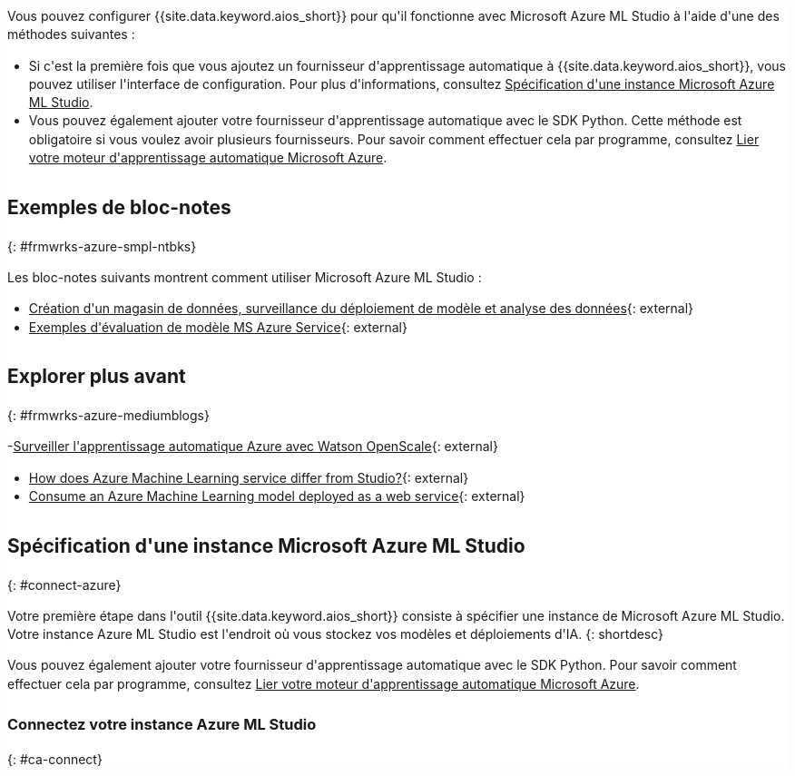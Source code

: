 Vous pouvez configurer {{site.data.keyword.aios_short}} pour qu'il fonctionne avec Microsoft Azure ML Studio
à l'aide d'une des méthodes suivantes :

- Si c'est la première fois que vous ajoutez un fournisseur d'apprentissage automatique à {{site.data.keyword.aios_short}},
vous pouvez utiliser l'interface de configuration. Pour plus d'informations, consultez
[Spécification d'une instance Microsoft Azure ML Studio](/docs/services/ai-openscale?topic=ai-openscale-connect-azure).
- Vous pouvez également ajouter votre fournisseur d'apprentissage automatique avec le SDK Python. Cette méthode est obligatoire si vous voulez avoir plusieurs fournisseurs. Pour savoir comment effectuer cela par programme, consultez [Lier votre moteur d'apprentissage automatique Microsoft Azure](/docs/services/ai-openscale?topic=ai-openscale-cml-connect#cml-azbind).


## Exemples de bloc-notes
{: #frmwrks-azure-smpl-ntbks}

Les bloc-notes suivants montrent comment utiliser Microsoft Azure ML Studio :

- [Création d'un magasin de données, surveillance du déploiement de modèle et analyse des données](https://github.com/pmservice/ai-openscale-tutorials/blob/master/notebooks/AI%20OpenScale%20and%20Azure%20ML%20Studio%20Engine.ipynb){: external}
- [Exemples d'évaluation de modèle MS Azure Service](https://dataplatform.cloud.ibm.com/analytics/notebooks/v2/0d4ebd8d-87cb-4c38-8ba8-37f5623df131/view?access_token=fcb2c411aed913bf94f86f434184db67aef1a6b304824b86b4ad63686e4890be){: external}

## Explorer plus avant
{: #frmwrks-azure-mediumblogs}

-[Surveiller l'apprentissage automatique Azure avec Watson OpenScale](https://developer.ibm.com/patterns/monitor-azure-machine-learning-studio-models-with-ai-openscale/){: external}
- [How does Azure Machine Learning service differ from Studio?](https://docs.microsoft.com/en-us/azure/machine-learning/service/overview-what-is-azure-ml#how-does-azure-machine-learning-service-differ-from-studio){: external}
- [Consume an Azure Machine Learning model deployed as a web service](https://docs.microsoft.com/en-us/azure/machine-learning/service/how-to-consume-web-service){: external}

## Spécification d'une instance Microsoft Azure ML Studio
{: #connect-azure}

Votre première étape dans l'outil {{site.data.keyword.aios_short}} consiste à spécifier une instance de Microsoft Azure ML Studio. Votre instance Azure ML Studio est l'endroit où vous stockez vos modèles et déploiements d'IA.
{: shortdesc}

Vous pouvez également ajouter votre fournisseur d'apprentissage automatique avec le SDK Python. Pour savoir comment effectuer cela par programme, consultez [Lier votre moteur d'apprentissage automatique Microsoft Azure](/docs/services/ai-openscale?topic=ai-openscale-cml-connect#cml-azbind).

### Connectez votre instance Azure ML Studio
{: #ca-connect}
